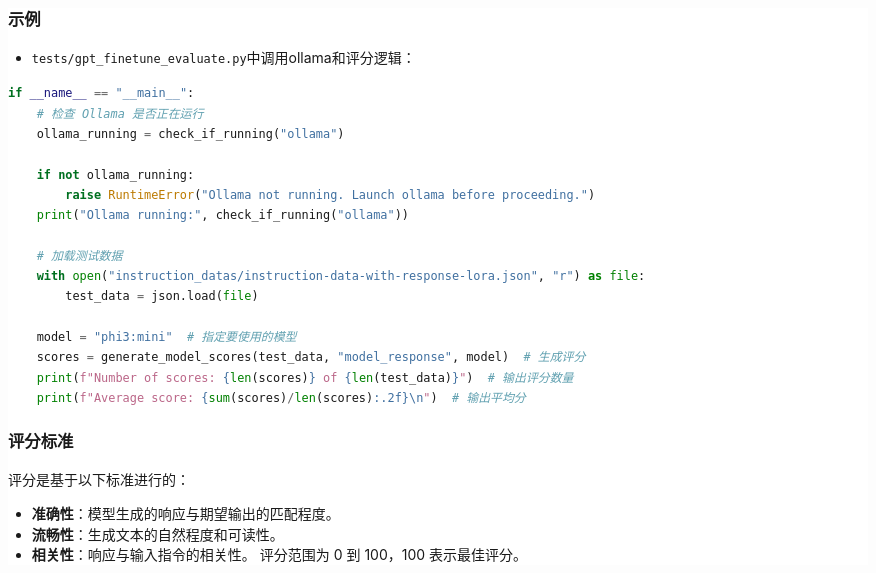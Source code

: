 ### 示例

- `tests/gpt_finetune_evaluate.py`中调用ollama和评分逻辑：
```python
if __name__ == "__main__":
    # 检查 Ollama 是否正在运行
    ollama_running = check_if_running("ollama")

    if not ollama_running:
        raise RuntimeError("Ollama not running. Launch ollama before proceeding.")
    print("Ollama running:", check_if_running("ollama"))

    # 加载测试数据
    with open("instruction_datas/instruction-data-with-response-lora.json", "r") as file:
        test_data = json.load(file)

    model = "phi3:mini"  # 指定要使用的模型
    scores = generate_model_scores(test_data, "model_response", model)  # 生成评分
    print(f"Number of scores: {len(scores)} of {len(test_data)}")  # 输出评分数量
    print(f"Average score: {sum(scores)/len(scores):.2f}\n")  # 输出平均分
```

### 评分标准

评分是基于以下标准进行的：
- **准确性**：模型生成的响应与期望输出的匹配程度。
- **流畅性**：生成文本的自然程度和可读性。
- **相关性**：响应与输入指令的相关性。
评分范围为 0 到 100，100 表示最佳评分。

